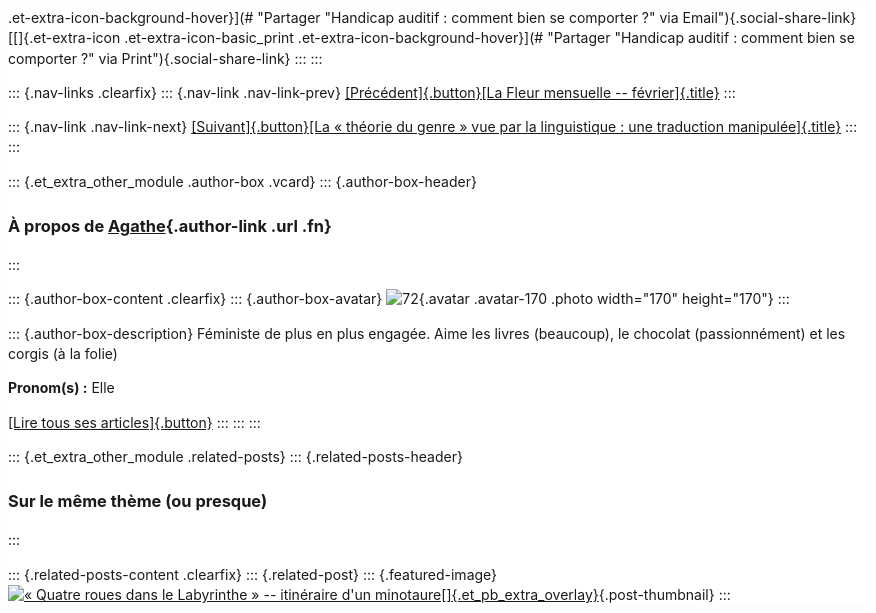 .et-extra-icon-background-hover}](# "Partager "Handicap auditif : comment bien se comporter ?" via Email"){.social-share-link}
[[]{.et-extra-icon .et-extra-icon-basic_print
.et-extra-icon-background-hover}](# "Partager "Handicap auditif : comment bien se comporter ?" via Print"){.social-share-link}
:::
:::

::: {.nav-links .clearfix}
::: {.nav-link .nav-link-prev}
[[Précédent]{.button}[La Fleur mensuelle
-- février]{.title}](https://simonae.fr/loisirs-diy/bricolage-deco-jardinage/fleur-mensuelle-fevrier/)
:::

::: {.nav-link .nav-link-next}
[[Suivant]{.button}[La « théorie du genre » vue par la linguistique :
une traduction
manipulée]{.title}](https://simonae.fr/au-quotidien/societe/theorie-du-genre-linguistique-traduction/)
:::
:::

::: {.et_extra_other_module .author-box .vcard}
::: {.author-box-header}
### À propos de [Agathe](/auteurice/Agathe "Voir tous les articles écrits par Agathe"){.author-link .url .fn}
:::

::: {.author-box-content .clearfix}
::: {.author-box-avatar}
![72](https://simonae.fr/wp-content/uploads/2017/02/Agathe_avatar-170x170.jpg){.avatar
.avatar-170 .photo width="170" height="170"}
:::

::: {.author-box-description}
Féministe de plus en plus engagée. Aime les livres (beaucoup), le
chocolat (passionnément) et les corgis (à la folie)

**Pronom(s) :** Elle

[[Lire tous ses
articles]{.button}](/auteurice/Agathe "Voir tous les articles écrits par Agathe")
:::
:::
:::

::: {.et_extra_other_module .related-posts}
::: {.related-posts-header}
### Sur le même thème (ou presque)
:::

::: {.related-posts-content .clearfix}
::: {.related-post}
::: {.featured-image}
[![« Quatre roues dans le Labyrinthe » -- itinéraire d'un
minotaure](https://i0.wp.com/simonae.fr/wp-content/uploads/2019/04/image1.jpg?resize=440%2C264&ssl=1)[]{.et_pb_extra_overlay}](https://simonae.fr/au-quotidien/societe/quatre-roues-labyrinthe-itineraire-minotaure/ "« Quatre roues dans le Labyrinthe » – itinéraire d’un minotaure"){.post-thumbnail}
:::

